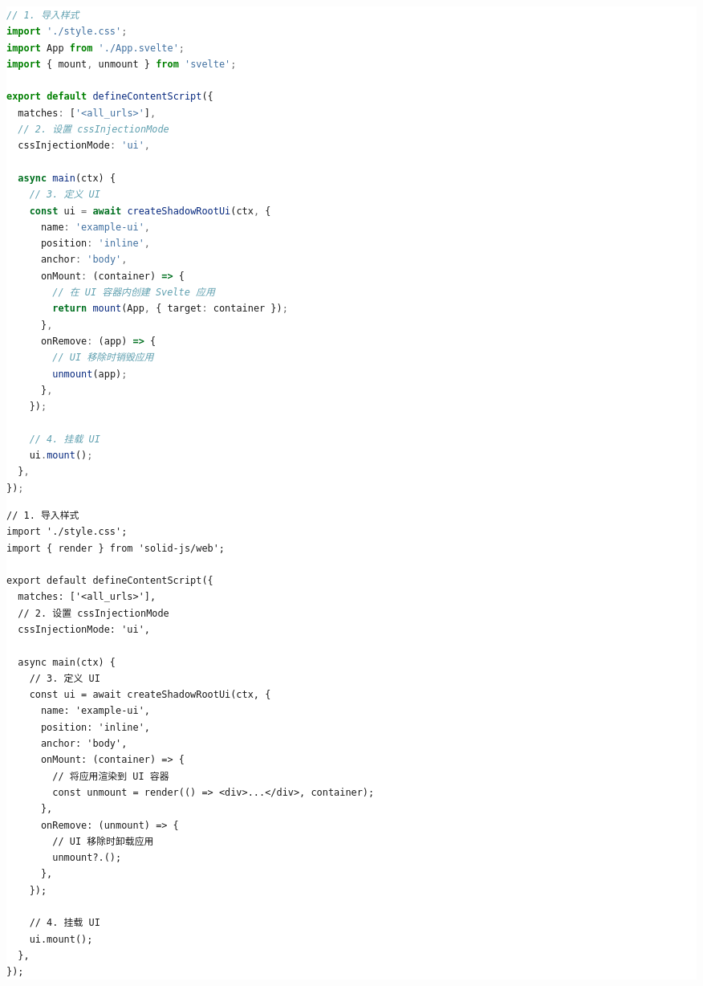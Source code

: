 ```ts [Svelte]
// 1. 导入样式
import './style.css';
import App from './App.svelte';
import { mount, unmount } from 'svelte';

export default defineContentScript({
  matches: ['<all_urls>'],
  // 2. 设置 cssInjectionMode
  cssInjectionMode: 'ui',

  async main(ctx) {
    // 3. 定义 UI
    const ui = await createShadowRootUi(ctx, {
      name: 'example-ui',
      position: 'inline',
      anchor: 'body',
      onMount: (container) => {
        // 在 UI 容器内创建 Svelte 应用
        return mount(App, { target: container });
      },
      onRemove: (app) => {
        // UI 移除时销毁应用
        unmount(app);
      },
    });

    // 4. 挂载 UI
    ui.mount();
  },
});
```

```tsx [Solid]
// 1. 导入样式
import './style.css';
import { render } from 'solid-js/web';

export default defineContentScript({
  matches: ['<all_urls>'],
  // 2. 设置 cssInjectionMode
  cssInjectionMode: 'ui',

  async main(ctx) {
    // 3. 定义 UI
    const ui = await createShadowRootUi(ctx, {
      name: 'example-ui',
      position: 'inline',
      anchor: 'body',
      onMount: (container) => {
        // 将应用渲染到 UI 容器
        const unmount = render(() => <div>...</div>, container);
      },
      onRemove: (unmount) => {
        // UI 移除时卸载应用
        unmount?.();
      },
    });

    // 4. 挂载 UI
    ui.mount();
  },
});
```
